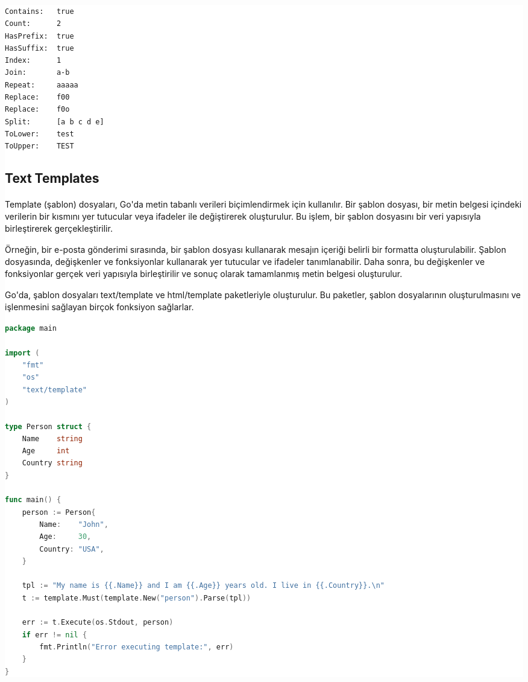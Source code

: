 ```text
Contains:   true
Count:      2
HasPrefix:  true
HasSuffix:  true
Index:      1
Join:       a-b
Repeat:     aaaaa
Replace:    f00
Replace:    f0o
Split:      [a b c d e]
ToLower:    test
ToUpper:    TEST
```

## Text Templates

Template (şablon) dosyaları, Go'da metin tabanlı verileri biçimlendirmek için kullanılır. Bir şablon dosyası, bir metin belgesi içindeki verilerin bir kısmını yer tutucular veya ifadeler ile değiştirerek oluşturulur. Bu işlem, bir şablon dosyasını bir veri yapısıyla birleştirerek gerçekleştirilir.

Örneğin, bir e-posta gönderimi sırasında, bir şablon dosyası kullanarak mesajın içeriği belirli bir formatta oluşturulabilir. Şablon dosyasında, değişkenler ve fonksiyonlar kullanarak yer tutucular ve ifadeler tanımlanabilir. Daha sonra, bu değişkenler ve fonksiyonlar gerçek veri yapısıyla birleştirilir ve sonuç olarak tamamlanmış metin belgesi oluşturulur.

Go'da, şablon dosyaları text/template ve html/template paketleriyle oluşturulur. Bu paketler, şablon dosyalarının oluşturulmasını ve işlenmesini sağlayan birçok fonksiyon sağlarlar.

```Go
package main

import (
    "fmt"
    "os"
    "text/template"
)

type Person struct {
    Name    string
    Age     int
    Country string
}

func main() {
    person := Person{
        Name:    "John",
        Age:     30,
        Country: "USA",
    }

    tpl := "My name is {{.Name}} and I am {{.Age}} years old. I live in {{.Country}}.\n"
    t := template.Must(template.New("person").Parse(tpl))

    err := t.Execute(os.Stdout, person)
    if err != nil {
        fmt.Println("Error executing template:", err)
    }
}
```
